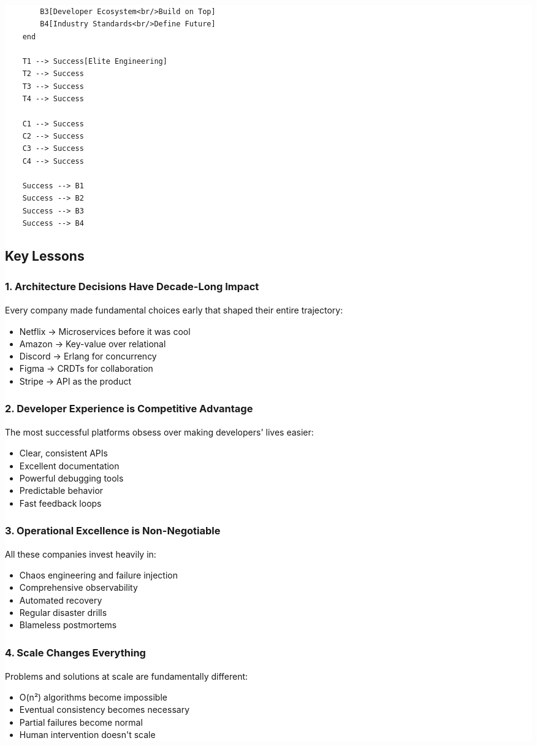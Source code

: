 ```mermaid
        B3[Developer Ecosystem<br/>Build on Top]
        B4[Industry Standards<br/>Define Future]
    end
    
    T1 --> Success[Elite Engineering]
    T2 --> Success
    T3 --> Success
    T4 --> Success
    
    C1 --> Success
    C2 --> Success
    C3 --> Success
    C4 --> Success
    
    Success --> B1
    Success --> B2
    Success --> B3
    Success --> B4
```

## Key Lessons

### 1. **Architecture Decisions Have Decade-Long Impact**
Every company made fundamental choices early that shaped their entire trajectory:
- Netflix → Microservices before it was cool
- Amazon → Key-value over relational
- Discord → Erlang for concurrency
- Figma → CRDTs for collaboration
- Stripe → API as the product

### 2. **Developer Experience is Competitive Advantage**
The most successful platforms obsess over making developers' lives easier:
- Clear, consistent APIs
- Excellent documentation
- Powerful debugging tools
- Predictable behavior
- Fast feedback loops

### 3. **Operational Excellence is Non-Negotiable**
All these companies invest heavily in:
- Chaos engineering and failure injection
- Comprehensive observability
- Automated recovery
- Regular disaster drills
- Blameless postmortems

### 4. **Scale Changes Everything**
Problems and solutions at scale are fundamentally different:
- O(n²) algorithms become impossible
- Eventual consistency becomes necessary
- Partial failures become normal
- Human intervention doesn't scale
